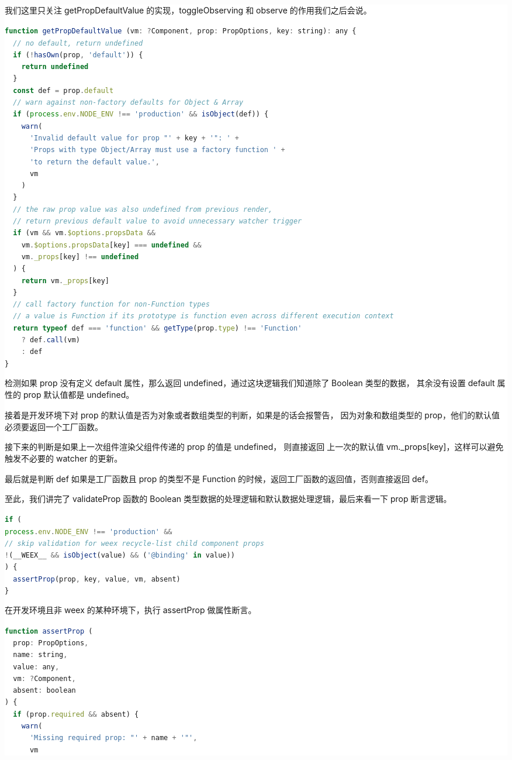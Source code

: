 我们这里只关注 getPropDefaultValue 的实现，toggleObserving 和 observe 的作用我们之后会说。
```js
function getPropDefaultValue (vm: ?Component, prop: PropOptions, key: string): any {
  // no default, return undefined
  if (!hasOwn(prop, 'default')) {
    return undefined
  }
  const def = prop.default
  // warn against non-factory defaults for Object & Array
  if (process.env.NODE_ENV !== 'production' && isObject(def)) {
    warn(
      'Invalid default value for prop "' + key + '": ' +
      'Props with type Object/Array must use a factory function ' +
      'to return the default value.',
      vm
    )
  }
  // the raw prop value was also undefined from previous render,
  // return previous default value to avoid unnecessary watcher trigger
  if (vm && vm.$options.propsData &&
    vm.$options.propsData[key] === undefined &&
    vm._props[key] !== undefined
  ) {
    return vm._props[key]
  }
  // call factory function for non-Function types
  // a value is Function if its prototype is function even across different execution context
  return typeof def === 'function' && getType(prop.type) !== 'Function'
    ? def.call(vm)
    : def
}
```
检测如果 prop 没有定义 default 属性，那么返回 undefined，通过这块逻辑我们知道除了 Boolean 类型的数据，
其余没有设置 default 属性的 prop 默认值都是 undefined。

接着是开发环境下对 prop 的默认值是否为对象或者数组类型的判断，如果是的话会报警告，
因为对象和数组类型的 prop，他们的默认值必须要返回一个工厂函数。

接下来的判断是如果上一次组件渲染父组件传递的 prop 的值是 undefined，
则直接返回 上一次的默认值 vm._props[key]，这样可以避免触发不必要的 watcher 的更新。

最后就是判断 def 如果是工厂函数且 prop 的类型不是 Function 的时候，返回工厂函数的返回值，否则直接返回 def。

至此，我们讲完了 validateProp 函数的 Boolean 类型数据的处理逻辑和默认数据处理逻辑，最后来看一下 prop 断言逻辑。

```js
if (
process.env.NODE_ENV !== 'production' &&
// skip validation for weex recycle-list child component props
!(__WEEX__ && isObject(value) && ('@binding' in value))
) {
  assertProp(prop, key, value, vm, absent)
}
```
在开发环境且非 weex 的某种环境下，执行 assertProp 做属性断言。
```js
function assertProp (
  prop: PropOptions,
  name: string,
  value: any,
  vm: ?Component,
  absent: boolean
) {
  if (prop.required && absent) {
    warn(
      'Missing required prop: "' + name + '"',
      vm
```